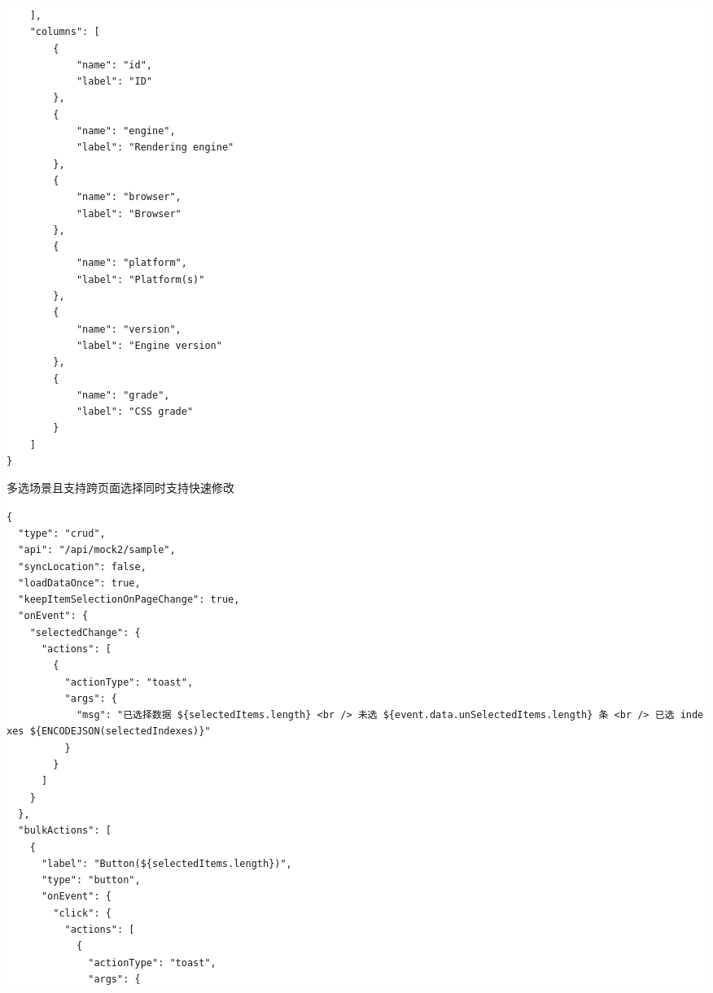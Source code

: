 ```schema: scope="body"
    ],
    "columns": [
        {
            "name": "id",
            "label": "ID"
        },
        {
            "name": "engine",
            "label": "Rendering engine"
        },
        {
            "name": "browser",
            "label": "Browser"
        },
        {
            "name": "platform",
            "label": "Platform(s)"
        },
        {
            "name": "version",
            "label": "Engine version"
        },
        {
            "name": "grade",
            "label": "CSS grade"
        }
    ]
}
```

多选场景且支持跨页面选择同时支持快速修改

```schema: scope="body"
{
  "type": "crud",
  "api": "/api/mock2/sample",
  "syncLocation": false,
  "loadDataOnce": true,
  "keepItemSelectionOnPageChange": true,
  "onEvent": {
    "selectedChange": {
      "actions": [
        {
          "actionType": "toast",
          "args": {
            "msg": "已选择数据 ${selectedItems.length} <br /> 未选 ${event.data.unSelectedItems.length} 条 <br /> 已选 indexes ${ENCODEJSON(selectedIndexes)}"
          }
        }
      ]
    }
  },
  "bulkActions": [
    {
      "label": "Button(${selectedItems.length})",
      "type": "button",
      "onEvent": {
        "click": {
          "actions": [
            {
              "actionType": "toast",
              "args": {
```